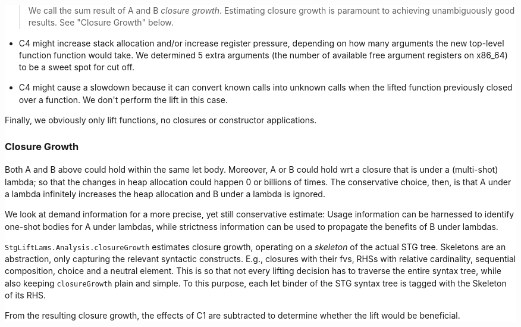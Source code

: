 >
>
> We call the sum result of A and B *closure growth*. Estimating closure
> growth is paramount to achieving unambiguously good results.
> See "Closure Growth" below.
>
>

- C4 might increase stack allocation and/or increase register
  pressure, depending on how many arguments the new top-level function
  function would take. We determined 5 extra arguments (the number of
  available free argument registers on x86\_64) to be a sweet spot for cut off.

- C4 might cause a slowdown because it can convert known calls into
  unknown calls when the lifted function previously closed over a
  function.
  We don't perform the lift in this case.


Finally, we obviously only lift functions, no closures or constructor
applications.


### Closure Growth



Both A and B above could hold within the same let body. Moreover, A or B
could hold wrt a closure that is under a (multi-shot) lambda; so that
the changes in heap allocation could happen 0 or billions of
times. The conservative choice, then, is that A under a lambda
infinitely increases the heap allocation and B under a lambda is
ignored.



We look at demand information for a more precise, yet still conservative
estimate: Usage information can be harnessed to identify one-shot bodies
for A under lambdas, while strictness information can be used to propagate
the benefits of B under lambdas.



`StgLiftLams.Analysis.closureGrowth` estimates closure growth, operating
on a *skeleton* of the actual STG tree. Skeletons are an abstraction, only
capturing the relevant syntactic constructs. E.g., closures with their fvs,
RHSs with relative cardinality, sequential composition, choice and a neutral
element.
This is so that not every lifting decision has to traverse the entire syntax
tree, while also keeping `closureGrowth` plain and simple. To this purpose, each
let binder of the STG syntax tree is tagged with the Skeleton of its RHS.



From the resulting closure growth, the effects of C1 are subtracted to determine
whether the lift would be beneficial.



